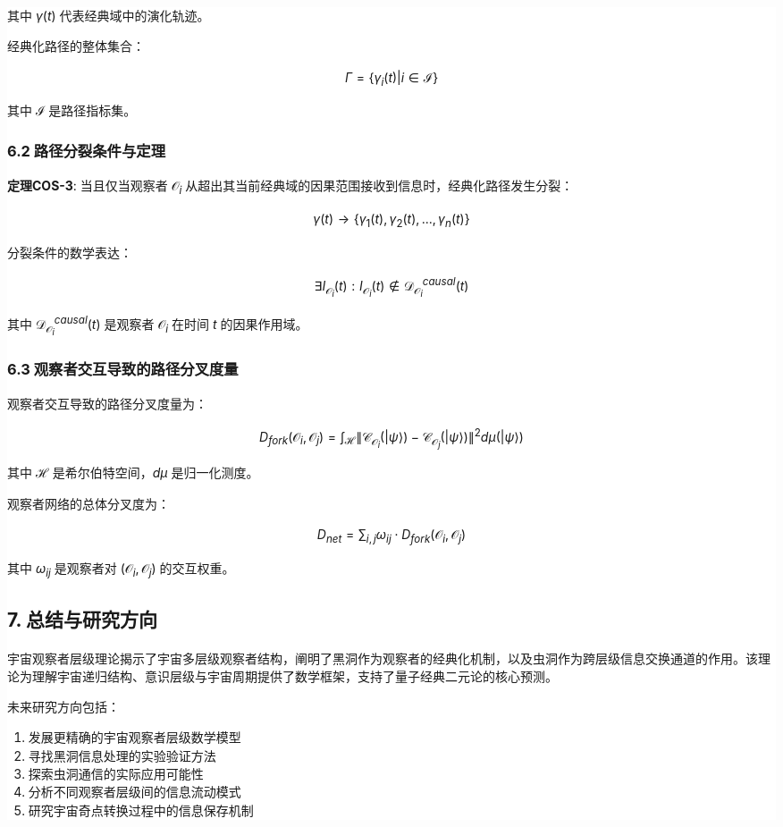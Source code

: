 其中 $\gamma(t)$ 代表经典域中的演化轨迹。

经典化路径的整体集合：

$$\Gamma = \{\gamma_i(t) | i \in \mathcal{I}\}$$

其中 $\mathcal{I}$ 是路径指标集。

### 6.2 路径分裂条件与定理

**定理COS-3**: 当且仅当观察者 $\mathcal{O}_i$ 从超出其当前经典域的因果范围接收到信息时，经典化路径发生分裂：

$$\gamma(t) \rightarrow \{\gamma_1(t), \gamma_2(t), ..., \gamma_n(t)\}$$

分裂条件的数学表达：

$$\exists I_{\mathcal{O}_i}(t) : I_{\mathcal{O}_i}(t) \notin \mathcal{D}_{\mathcal{O}_i}^{causal}(t)$$

其中 $\mathcal{D}_{\mathcal{O}_i}^{causal}(t)$ 是观察者 $\mathcal{O}_i$ 在时间 $t$ 的因果作用域。

### 6.3 观察者交互导致的路径分叉度量

观察者交互导致的路径分叉度量为：

$$D_{fork}(\mathcal{O}_i, \mathcal{O}_j) = \int_{\mathcal{H}} \|\mathcal{C}_{\mathcal{O}_i}(|\psi\rangle) - \mathcal{C}_{\mathcal{O}_j}(|\psi\rangle)\|^2 d\mu(|\psi\rangle)$$

其中 $\mathcal{H}$ 是希尔伯特空间，$d\mu$ 是归一化测度。

观察者网络的总体分叉度为：

$$D_{net} = \sum_{i,j} \omega_{ij} \cdot D_{fork}(\mathcal{O}_i, \mathcal{O}_j)$$

其中 $\omega_{ij}$ 是观察者对 $(\mathcal{O}_i, \mathcal{O}_j)$ 的交互权重。

## 7. 总结与研究方向

宇宙观察者层级理论揭示了宇宙多层级观察者结构，阐明了黑洞作为观察者的经典化机制，以及虫洞作为跨层级信息交换通道的作用。该理论为理解宇宙递归结构、意识层级与宇宙周期提供了数学框架，支持了量子经典二元论的核心预测。

未来研究方向包括：
1. 发展更精确的宇宙观察者层级数学模型
2. 寻找黑洞信息处理的实验验证方法
3. 探索虫洞通信的实际应用可能性
4. 分析不同观察者层级间的信息流动模式
5. 研究宇宙奇点转换过程中的信息保存机制 
